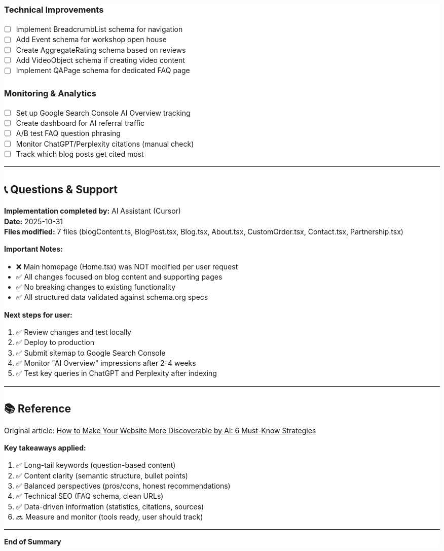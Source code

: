 ### Technical Improvements  
- [ ] Implement BreadcrumbList schema for navigation
- [ ] Add Event schema for workshop open house
- [ ] Create AggregateRating schema based on reviews
- [ ] Add VideoObject schema if creating video content
- [ ] Implement QAPage schema for dedicated FAQ page

### Monitoring & Analytics
- [ ] Set up Google Search Console AI Overview tracking
- [ ] Create dashboard for AI referral traffic
- [ ] A/B test FAQ question phrasing
- [ ] Monitor ChatGPT/Perplexity citations (manual check)
- [ ] Track which blog posts get cited most

---

## 📞 Questions & Support

**Implementation completed by:** AI Assistant (Cursor)  
**Date:** 2025-10-31  
**Files modified:** 7 files (blogContent.ts, BlogPost.tsx, Blog.tsx, About.tsx, CustomOrder.tsx, Contact.tsx, Partnership.tsx)

**Important Notes:**
- ❌ Main homepage (Home.tsx) was NOT modified per user request
- ✅ All changes focused on blog content and supporting pages
- ✅ No breaking changes to existing functionality
- ✅ All structured data validated against schema.org specs

**Next steps for user:**
1. ✅ Review changes and test locally
2. ✅ Deploy to production
3. ✅ Submit sitemap to Google Search Console
4. ✅ Monitor "AI Overview" impressions after 2-4 weeks
5. ✅ Test key queries in ChatGPT and Perplexity after indexing

---

## 📚 Reference

Original article: [How to Make Your Website More Discoverable by AI: 6 Must-Know Strategies](https://www.dotcms.com/blog/post/how-to-make-your-website-more-discoverable-by-ai-6-must-know-strategies-to-boost-llm-visibility)

**Key takeaways applied:**
1. ✅ Long-tail keywords (question-based content)
2. ✅ Content clarity (semantic structure, bullet points)
3. ✅ Balanced perspectives (pros/cons, honest recommendations)
4. ✅ Technical SEO (FAQ schema, clean URLs)
5. ✅ Data-driven information (statistics, citations, sources)
6. 🔜 Measure and monitor (tools ready, user should track)

---

**End of Summary**
